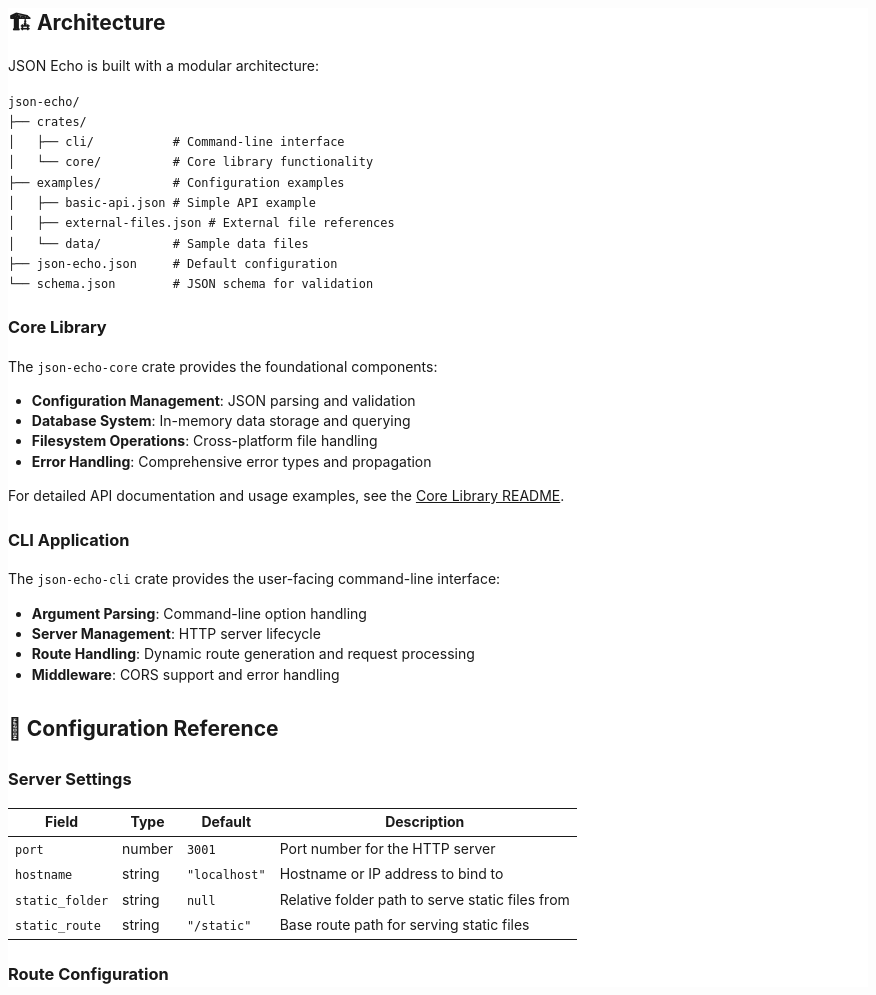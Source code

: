 ## 🏗️ Architecture

JSON Echo is built with a modular architecture:

```
json-echo/
├── crates/
│   ├── cli/           # Command-line interface
│   └── core/          # Core library functionality
├── examples/          # Configuration examples
│   ├── basic-api.json # Simple API example
│   ├── external-files.json # External file references
│   └── data/          # Sample data files
├── json-echo.json     # Default configuration
└── schema.json        # JSON schema for validation
```

### Core Library

The `json-echo-core` crate provides the foundational components:

- **Configuration Management**: JSON parsing and validation
- **Database System**: In-memory data storage and querying
- **Filesystem Operations**: Cross-platform file handling
- **Error Handling**: Comprehensive error types and propagation

For detailed API documentation and usage examples, see the [Core Library README](./crates/core/README.md).

### CLI Application

The `json-echo-cli` crate provides the user-facing command-line interface:

- **Argument Parsing**: Command-line option handling
- **Server Management**: HTTP server lifecycle
- **Route Handling**: Dynamic route generation and request processing
- **Middleware**: CORS support and error handling

## 🔧 Configuration Reference

### Server Settings

| Field | Type | Default | Description |
|-------|------|---------|-------------|
| `port` | number | `3001` | Port number for the HTTP server |
| `hostname` | string | `"localhost"` | Hostname or IP address to bind to |
| `static_folder` | string | `null` | Relative folder path to serve static files from |
| `static_route` | string | `"/static"` | Base route path for serving static files |

### Route Configuration
